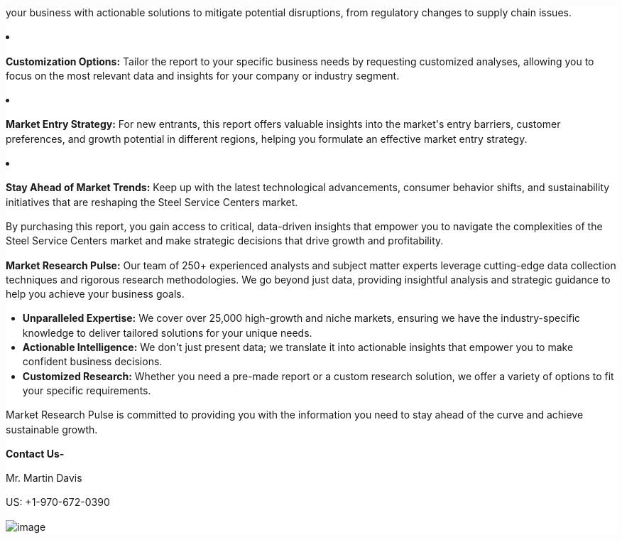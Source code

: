 your business with actionable solutions to mitigate potential disruptions, from regulatory changes to supply chain issues.</p></li><li><p><strong>Customization Options:</strong> Tailor the report to your specific business needs by requesting customized analyses, allowing you to focus on the most relevant data and insights for your company or industry segment.</p></li><li><p><strong>Market Entry Strategy:</strong> For new entrants, this report offers valuable insights into the market's entry barriers, customer preferences, and growth potential in different regions, helping you formulate an effective market entry strategy.</p></li><li><p><strong>Stay Ahead of Market Trends:</strong> Keep up with the latest technological advancements, consumer behavior shifts, and sustainability initiatives that are reshaping the Steel Service Centers market.</p></li></ol><p>By purchasing this report, you gain access to critical, data-driven insights that empower you to navigate the complexities of the Steel Service Centers market and make strategic decisions that drive growth and profitability.</p><p><strong>Market Research Pulse:</strong>&nbsp;Our team of 250+ experienced analysts and subject matter experts leverage cutting-edge data collection techniques and rigorous research methodologies. We go beyond just data, providing insightful analysis and strategic guidance to help you achieve your business goals.</p><ul><li><strong>Unparalleled Expertise:</strong>&nbsp;We cover over 25,000 high-growth and niche markets, ensuring we have the industry-specific knowledge to deliver tailored solutions for your unique needs.</li><li><strong>Actionable Intelligence:</strong>&nbsp;We don't just present data; we translate it into actionable insights that empower you to make confident business decisions.</li><li><strong>Customized Research:</strong>&nbsp;Whether you need a pre-made report or a custom research solution, we offer a variety of options to fit your specific requirements.</li></ul><p>Market Research Pulse is committed to providing you with the information you need to stay ahead of the curve and achieve sustainable growth.</p><p><strong>Contact Us-</strong></p><p>Mr. Martin Davis</p><p>US: +1-970-672-0390</p>
![image](https://github.com/user-attachments/assets/f084b0eb-c894-48d2-bbd4-b967f501d649)
